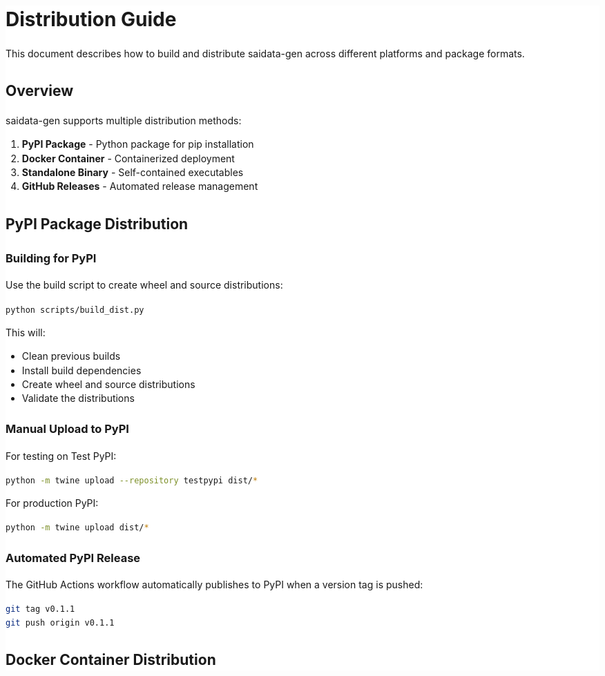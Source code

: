 # Distribution Guide

This document describes how to build and distribute saidata-gen across different platforms and package formats.

## Overview

saidata-gen supports multiple distribution methods:

1. **PyPI Package** - Python package for pip installation
2. **Docker Container** - Containerized deployment
3. **Standalone Binary** - Self-contained executables
4. **GitHub Releases** - Automated release management

## PyPI Package Distribution

### Building for PyPI

Use the build script to create wheel and source distributions:

```bash
python scripts/build_dist.py
```

This will:
- Clean previous builds
- Install build dependencies
- Create wheel and source distributions
- Validate the distributions

### Manual Upload to PyPI

For testing on Test PyPI:

```bash
python -m twine upload --repository testpypi dist/*
```

For production PyPI:

```bash
python -m twine upload dist/*
```

### Automated PyPI Release

The GitHub Actions workflow automatically publishes to PyPI when a version tag is pushed:

```bash
git tag v0.1.1
git push origin v0.1.1
```

## Docker Container Distribution
